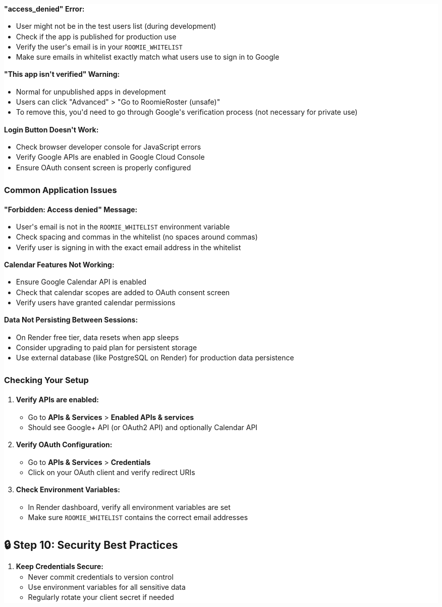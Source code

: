 **"access_denied" Error:**
- User might not be in the test users list (during development)
- Check if the app is published for production use
- Verify the user's email is in your `ROOMIE_WHITELIST`
- Make sure emails in whitelist exactly match what users use to sign in to Google

**"This app isn't verified" Warning:**
- Normal for unpublished apps in development
- Users can click "Advanced" > "Go to RoomieRoster (unsafe)"
- To remove this, you'd need to go through Google's verification process (not necessary for private use)

**Login Button Doesn't Work:**
- Check browser developer console for JavaScript errors
- Verify Google APIs are enabled in Google Cloud Console
- Ensure OAuth consent screen is properly configured

### Common Application Issues

**"Forbidden: Access denied" Message:**
- User's email is not in the `ROOMIE_WHITELIST` environment variable
- Check spacing and commas in the whitelist (no spaces around commas)
- Verify user is signing in with the exact email address in the whitelist

**Calendar Features Not Working:**
- Ensure Google Calendar API is enabled
- Check that calendar scopes are added to OAuth consent screen
- Verify users have granted calendar permissions

**Data Not Persisting Between Sessions:**
- On Render free tier, data resets when app sleeps
- Consider upgrading to paid plan for persistent storage
- Use external database (like PostgreSQL on Render) for production data persistence

### Checking Your Setup

1. **Verify APIs are enabled:**
   - Go to **APIs & Services** > **Enabled APIs & services**
   - Should see Google+ API (or OAuth2 API) and optionally Calendar API

2. **Verify OAuth Configuration:**
   - Go to **APIs & Services** > **Credentials**
   - Click on your OAuth client and verify redirect URIs

3. **Check Environment Variables:**
   - In Render dashboard, verify all environment variables are set
   - Make sure `ROOMIE_WHITELIST` contains the correct email addresses

## 🔒 Step 10: Security Best Practices

1. **Keep Credentials Secure:**
   - Never commit credentials to version control
   - Use environment variables for all sensitive data
   - Regularly rotate your client secret if needed
